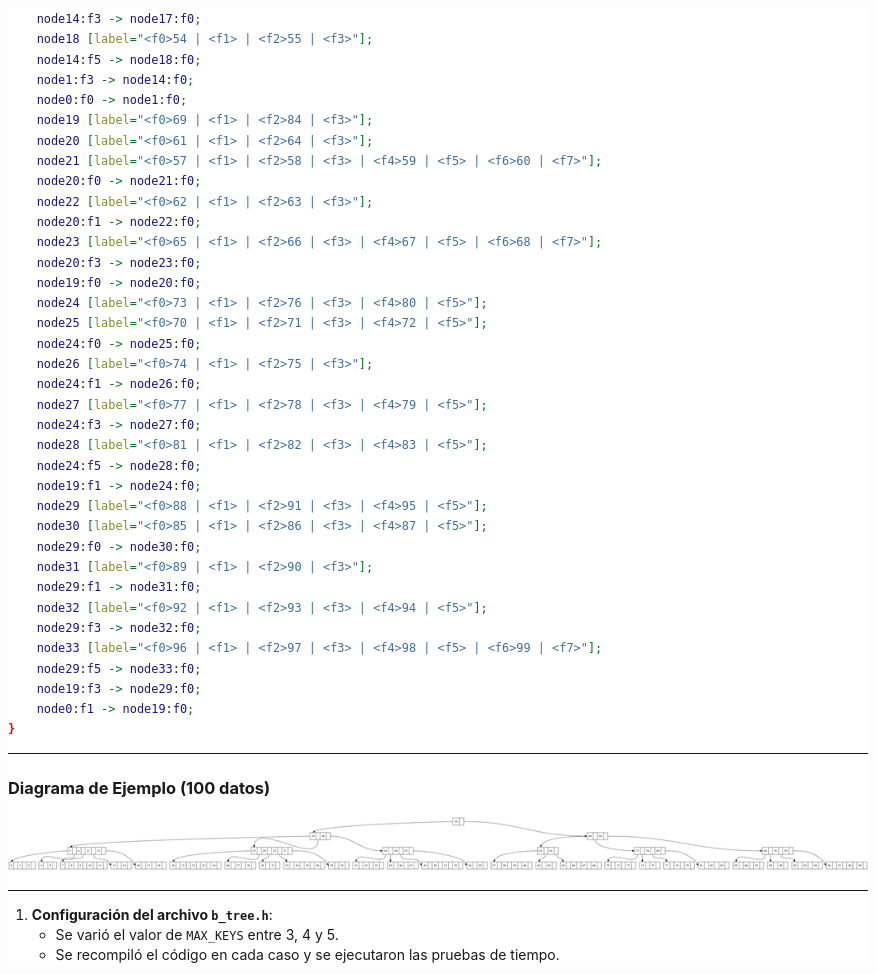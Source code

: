 ```dot
    node14:f3 -> node17:f0;
    node18 [label="<f0>54 | <f1> | <f2>55 | <f3>"];
    node14:f5 -> node18:f0;
    node1:f3 -> node14:f0;
    node0:f0 -> node1:f0;
    node19 [label="<f0>69 | <f1> | <f2>84 | <f3>"];
    node20 [label="<f0>61 | <f1> | <f2>64 | <f3>"];
    node21 [label="<f0>57 | <f1> | <f2>58 | <f3> | <f4>59 | <f5> | <f6>60 | <f7>"];
    node20:f0 -> node21:f0;
    node22 [label="<f0>62 | <f1> | <f2>63 | <f3>"];
    node20:f1 -> node22:f0;
    node23 [label="<f0>65 | <f1> | <f2>66 | <f3> | <f4>67 | <f5> | <f6>68 | <f7>"];
    node20:f3 -> node23:f0;
    node19:f0 -> node20:f0;
    node24 [label="<f0>73 | <f1> | <f2>76 | <f3> | <f4>80 | <f5>"];
    node25 [label="<f0>70 | <f1> | <f2>71 | <f3> | <f4>72 | <f5>"];
    node24:f0 -> node25:f0;
    node26 [label="<f0>74 | <f1> | <f2>75 | <f3>"];
    node24:f1 -> node26:f0;
    node27 [label="<f0>77 | <f1> | <f2>78 | <f3> | <f4>79 | <f5>"];
    node24:f3 -> node27:f0;
    node28 [label="<f0>81 | <f1> | <f2>82 | <f3> | <f4>83 | <f5>"];
    node24:f5 -> node28:f0;
    node19:f1 -> node24:f0;
    node29 [label="<f0>88 | <f1> | <f2>91 | <f3> | <f4>95 | <f5>"];
    node30 [label="<f0>85 | <f1> | <f2>86 | <f3> | <f4>87 | <f5>"];
    node29:f0 -> node30:f0;
    node31 [label="<f0>89 | <f1> | <f2>90 | <f3>"];
    node29:f1 -> node31:f0;
    node32 [label="<f0>92 | <f1> | <f2>93 | <f3> | <f4>94 | <f5>"];
    node29:f3 -> node32:f0;
    node33 [label="<f0>96 | <f1> | <f2>97 | <f3> | <f4>98 | <f5> | <f6>99 | <f7>"];
    node29:f5 -> node33:f0;
    node19:f3 -> node29:f0;
    node0:f1 -> node19:f0;
}
```
---

### Diagrama de Ejemplo (100 datos)

![Diagrama de Graphviz](https://github.com/GabrielZelaFlores/Estructura-de-Datos/raw/main/graphviz.svg)

---

1. **Configuración del archivo `b_tree.h`**:
   - Se varió el valor de `MAX_KEYS` entre 3, 4 y 5.
   - Se recompiló el código en cada caso y se ejecutaron las pruebas de tiempo.
